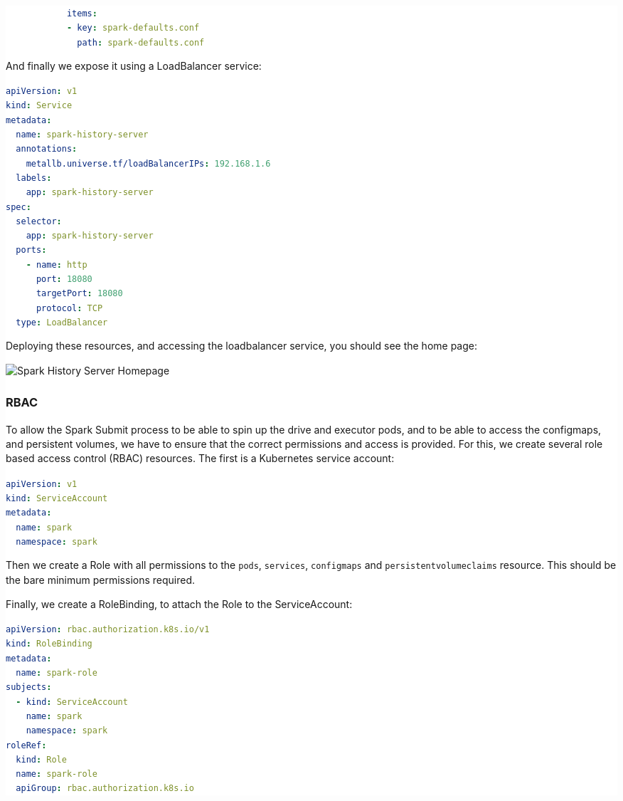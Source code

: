 ```yaml
            items:
            - key: spark-defaults.conf
              path: spark-defaults.conf
```
And finally we expose it using a LoadBalancer service:

```yaml
apiVersion: v1
kind: Service
metadata:
  name: spark-history-server
  annotations:
    metallb.universe.tf/loadBalancerIPs: 192.168.1.6
  labels:
    app: spark-history-server
spec:
  selector:
    app: spark-history-server
  ports:
    - name: http
      port: 18080
      targetPort: 18080
      protocol: TCP
  type: LoadBalancer
```

Deploying these resources, and accessing the loadbalancer service, you should see the home page:

![Spark History Server Homepage](/images/2025-03-31-spark-on-kubernetes/Screenshot_20250129_164646.png)

### RBAC

To allow the Spark Submit process to be able to spin up the drive and executor pods, and to be able to access the configmaps, and persistent volumes, we have to ensure that the correct permissions and access is provided. For this, we create several role based access control (RBAC) resources. The first is a Kubernetes service account:

```yaml
apiVersion: v1
kind: ServiceAccount
metadata:
  name: spark
  namespace: spark
```
Then we create a Role with all permissions to the `pods`, `services`, `configmaps` and   `persistentvolumeclaims` resource. This should be the bare minimum permissions required.

Finally, we create a RoleBinding, to attach the Role to the ServiceAccount:

```yaml
apiVersion: rbac.authorization.k8s.io/v1
kind: RoleBinding
metadata:
  name: spark-role
subjects:
  - kind: ServiceAccount
    name: spark
    namespace: spark
roleRef:
  kind: Role
  name: spark-role
  apiGroup: rbac.authorization.k8s.io
```
